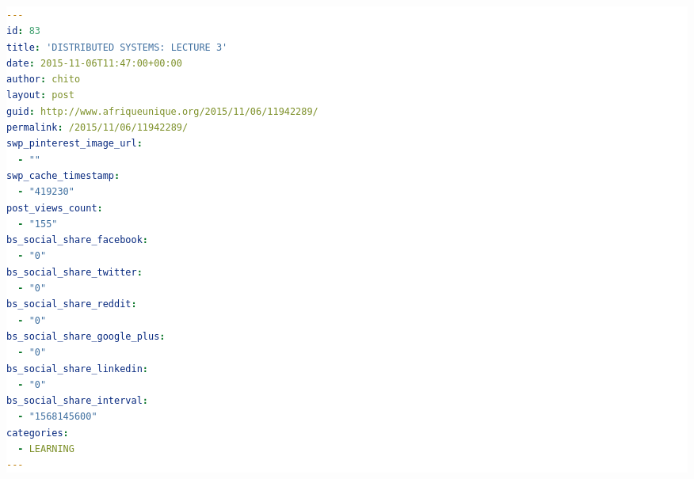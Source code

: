 ```yaml
---
id: 83
title: 'DISTRIBUTED SYSTEMS: LECTURE 3'
date: 2015-11-06T11:47:00+00:00
author: chito
layout: post
guid: http://www.afriqueunique.org/2015/11/06/11942289/
permalink: /2015/11/06/11942289/
swp_pinterest_image_url:
  - ""
swp_cache_timestamp:
  - "419230"
post_views_count:
  - "155"
bs_social_share_facebook:
  - "0"
bs_social_share_twitter:
  - "0"
bs_social_share_reddit:
  - "0"
bs_social_share_google_plus:
  - "0"
bs_social_share_linkedin:
  - "0"
bs_social_share_interval:
  - "1568145600"
categories:
  - LEARNING
---
```
